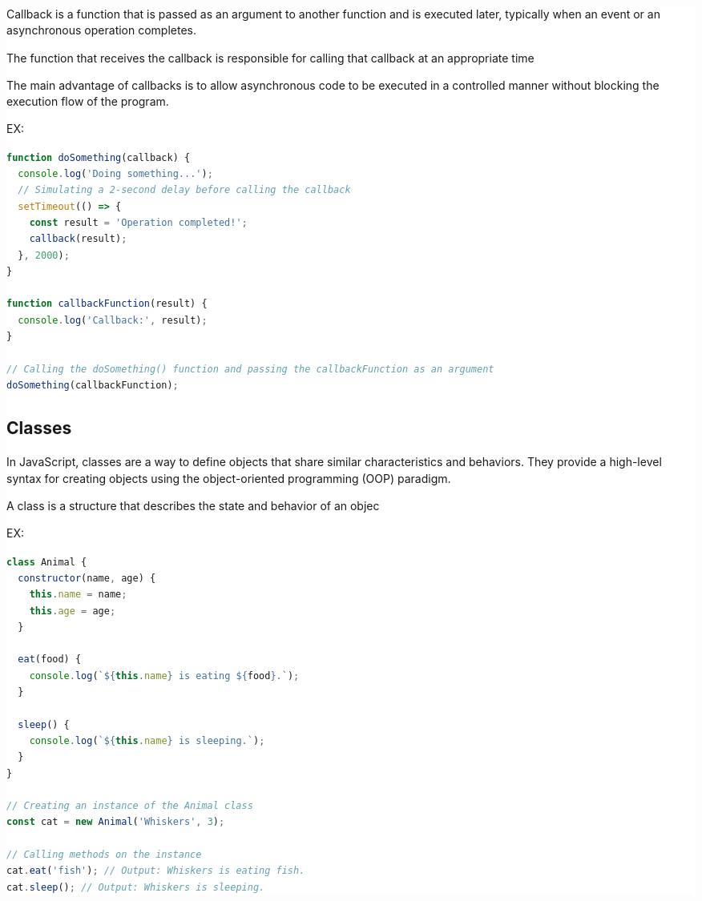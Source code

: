 Callback is a function that is passed as an argument to another function and is executed later, typically when an event or an asynchronous operation completes.

The function that receives the callback is responsible for calling that callback at an appropriate time

The main advantage of callbacks is to allow asynchronous code to be executed in a controlled manner without blocking the execution flow of the program.

EX:

```javascript
function doSomething(callback) {
  console.log('Doing something...');
  // Simulating a 2-second delay before calling the callback
  setTimeout(() => {
    const result = 'Operation completed!';
    callback(result);
  }, 2000);
}

function callbackFunction(result) {
  console.log('Callback:', result);
}

// Calling the doSomething() function and passing the callbackFunction as an argument
doSomething(callbackFunction);

```


## Classes

In JavaScript, classes are a way to define objects that share similar characteristics and behaviors. They provide a high-level syntax for creating objects using the object-oriented programming (OOP) paradigm.

A class is a structure that describes the state and behavior of an objec

EX:
```javascript
class Animal {
  constructor(name, age) {
    this.name = name;
    this.age = age;
  }

  eat(food) {
    console.log(`${this.name} is eating ${food}.`);
  }

  sleep() {
    console.log(`${this.name} is sleeping.`);
  }
}

// Creating an instance of the Animal class
const cat = new Animal('Whiskers', 3);

// Calling methods on the instance
cat.eat('fish'); // Output: Whiskers is eating fish.
cat.sleep(); // Output: Whiskers is sleeping.
```
